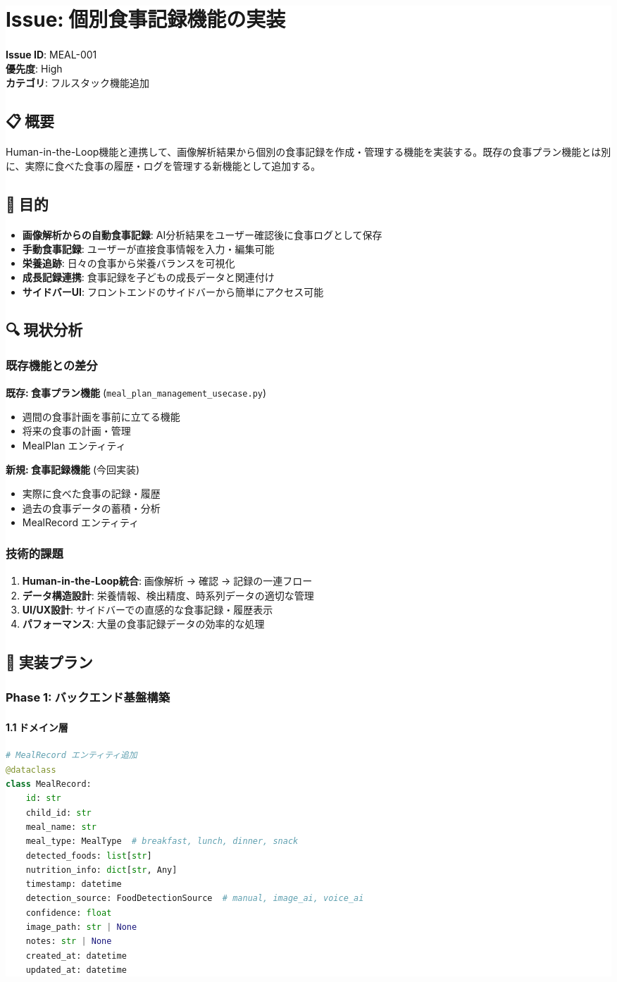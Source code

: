 # Issue: 個別食事記録機能の実装

**Issue ID**: MEAL-001  
**優先度**: High  
**カテゴリ**: フルスタック機能追加  

## 📋 概要

Human-in-the-Loop機能と連携して、画像解析結果から個別の食事記録を作成・管理する機能を実装する。既存の食事プラン機能とは別に、実際に食べた食事の履歴・ログを管理する新機能として追加する。

## 🎯 目的

- **画像解析からの自動食事記録**: AI分析結果をユーザー確認後に食事ログとして保存
- **手動食事記録**: ユーザーが直接食事情報を入力・編集可能
- **栄養追跡**: 日々の食事から栄養バランスを可視化
- **成長記録連携**: 食事記録を子どもの成長データと関連付け
- **サイドバーUI**: フロントエンドのサイドバーから簡単にアクセス可能

## 🔍 現状分析

### 既存機能との差分

**既存: 食事プラン機能** (`meal_plan_management_usecase.py`)
- 週間の食事計画を事前に立てる機能
- 将来の食事の計画・管理
- MealPlan エンティティ

**新規: 食事記録機能** (今回実装)
- 実際に食べた食事の記録・履歴
- 過去の食事データの蓄積・分析
- MealRecord エンティティ

### 技術的課題

1. **Human-in-the-Loop統合**: 画像解析 → 確認 → 記録の一連フロー
2. **データ構造設計**: 栄養情報、検出精度、時系列データの適切な管理
3. **UI/UX設計**: サイドバーでの直感的な食事記録・履歴表示
4. **パフォーマンス**: 大量の食事記録データの効率的な処理

## 🚀 実装プラン

### Phase 1: バックエンド基盤構築

#### 1.1 ドメイン層
```python
# MealRecord エンティティ追加
@dataclass
class MealRecord:
    id: str
    child_id: str
    meal_name: str
    meal_type: MealType  # breakfast, lunch, dinner, snack
    detected_foods: list[str]
    nutrition_info: dict[str, Any]
    timestamp: datetime
    detection_source: FoodDetectionSource  # manual, image_ai, voice_ai
    confidence: float
    image_path: str | None
    notes: str | None
    created_at: datetime
    updated_at: datetime
```